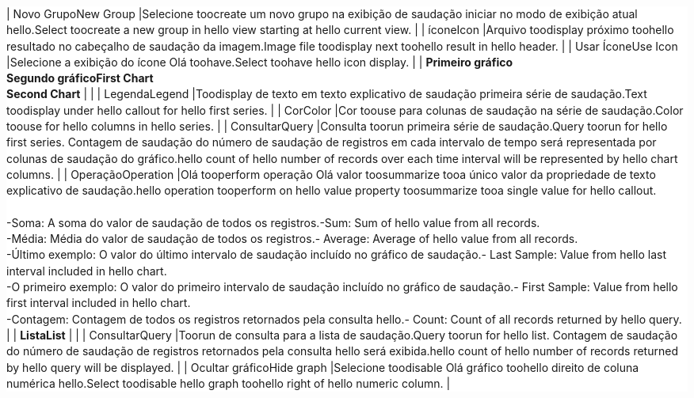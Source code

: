 | <span data-ttu-id="9ef9a-361">Novo Grupo</span><span class="sxs-lookup"><span data-stu-id="9ef9a-361">New Group</span></span> |<span data-ttu-id="9ef9a-362">Selecione toocreate um novo grupo na exibição de saudação iniciar no modo de exibição atual hello.</span><span class="sxs-lookup"><span data-stu-id="9ef9a-362">Select toocreate a new group in hello view starting at hello current view.</span></span> |
| <span data-ttu-id="9ef9a-363">ícone</span><span class="sxs-lookup"><span data-stu-id="9ef9a-363">Icon</span></span> |<span data-ttu-id="9ef9a-364">Arquivo toodisplay próximo toohello resultado no cabeçalho de saudação da imagem.</span><span class="sxs-lookup"><span data-stu-id="9ef9a-364">Image file toodisplay next toohello result in hello header.</span></span> |
| <span data-ttu-id="9ef9a-365">Usar Ícone</span><span class="sxs-lookup"><span data-stu-id="9ef9a-365">Use Icon</span></span> |<span data-ttu-id="9ef9a-366">Selecione a exibição do ícone Olá toohave.</span><span class="sxs-lookup"><span data-stu-id="9ef9a-366">Select toohave hello icon display.</span></span> |
| <span data-ttu-id="9ef9a-367">**Primeiro gráfico<br>Segundo gráfico**</span><span class="sxs-lookup"><span data-stu-id="9ef9a-367">**First Chart<br>Second Chart**</span></span> | |
| <span data-ttu-id="9ef9a-368">Legenda</span><span class="sxs-lookup"><span data-stu-id="9ef9a-368">Legend</span></span> |<span data-ttu-id="9ef9a-369">Toodisplay de texto em texto explicativo de saudação primeira série de saudação.</span><span class="sxs-lookup"><span data-stu-id="9ef9a-369">Text toodisplay under hello callout for hello first series.</span></span> |
| <span data-ttu-id="9ef9a-370">Cor</span><span class="sxs-lookup"><span data-stu-id="9ef9a-370">Color</span></span> |<span data-ttu-id="9ef9a-371">Cor toouse para colunas de saudação na série de saudação.</span><span class="sxs-lookup"><span data-stu-id="9ef9a-371">Color toouse for hello columns in hello series.</span></span> |
| <span data-ttu-id="9ef9a-372">Consultar</span><span class="sxs-lookup"><span data-stu-id="9ef9a-372">Query</span></span> |<span data-ttu-id="9ef9a-373">Consulta toorun primeira série de saudação.</span><span class="sxs-lookup"><span data-stu-id="9ef9a-373">Query toorun for hello first series.</span></span>  <span data-ttu-id="9ef9a-374">Contagem de saudação do número de saudação de registros em cada intervalo de tempo será representada por colunas de saudação do gráfico.</span><span class="sxs-lookup"><span data-stu-id="9ef9a-374">hello count of hello number of records over each time interval will be represented by hello chart columns.</span></span> |
| <span data-ttu-id="9ef9a-375">Operação</span><span class="sxs-lookup"><span data-stu-id="9ef9a-375">Operation</span></span> |<span data-ttu-id="9ef9a-376">Olá tooperform operação Olá valor toosummarize tooa único valor da propriedade de texto explicativo de saudação.</span><span class="sxs-lookup"><span data-stu-id="9ef9a-376">hello operation tooperform on hello value property toosummarize tooa single value for hello callout.</span></span><br><br><span data-ttu-id="9ef9a-377">-Soma: A soma do valor de saudação de todos os registros.</span><span class="sxs-lookup"><span data-stu-id="9ef9a-377">-Sum: Sum of hello value from all records.</span></span><br><span data-ttu-id="9ef9a-378">-Média: Média do valor de saudação de todos os registros.</span><span class="sxs-lookup"><span data-stu-id="9ef9a-378">- Average: Average of hello value from all records.</span></span><br><span data-ttu-id="9ef9a-379">-Último exemplo: O valor do último intervalo de saudação incluído no gráfico de saudação.</span><span class="sxs-lookup"><span data-stu-id="9ef9a-379">- Last Sample: Value from hello last interval included in hello chart.</span></span><br><span data-ttu-id="9ef9a-380">-O primeiro exemplo: O valor do primeiro intervalo de saudação incluído no gráfico de saudação.</span><span class="sxs-lookup"><span data-stu-id="9ef9a-380">- First Sample: Value from hello first interval included in hello chart.</span></span><br><span data-ttu-id="9ef9a-381">-Contagem: Contagem de todos os registros retornados pela consulta hello.</span><span class="sxs-lookup"><span data-stu-id="9ef9a-381">- Count: Count of all records returned by hello query.</span></span> |
| <span data-ttu-id="9ef9a-382">**Lista**</span><span class="sxs-lookup"><span data-stu-id="9ef9a-382">**List**</span></span> | |
| <span data-ttu-id="9ef9a-383">Consultar</span><span class="sxs-lookup"><span data-stu-id="9ef9a-383">Query</span></span> |<span data-ttu-id="9ef9a-384">Toorun de consulta para a lista de saudação.</span><span class="sxs-lookup"><span data-stu-id="9ef9a-384">Query toorun for hello list.</span></span>  <span data-ttu-id="9ef9a-385">Contagem de saudação do número de saudação de registros retornados pela consulta hello será exibida.</span><span class="sxs-lookup"><span data-stu-id="9ef9a-385">hello count of hello number of records returned by hello query will be displayed.</span></span> |
| <span data-ttu-id="9ef9a-386">Ocultar gráfico</span><span class="sxs-lookup"><span data-stu-id="9ef9a-386">Hide graph</span></span> |<span data-ttu-id="9ef9a-387">Selecione toodisable Olá gráfico toohello direito de coluna numérica hello.</span><span class="sxs-lookup"><span data-stu-id="9ef9a-387">Select toodisable hello graph toohello right of hello numeric column.</span></span> |